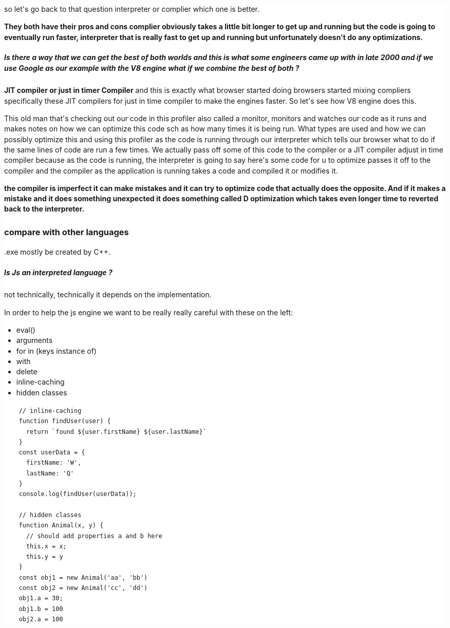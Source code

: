 so let's go back to that question interpreter or complier which one is better.

**They both have their pros and cons complier obviously takes a little bit longer to get up and running but the code is going to eventually run faster, interpreter that is really fast to get up and running but unfortunately doesn't do any optimizations.**

##### Is there a way that we can get the best of both worlds and this is what some engineers came up with in late 2000 and if we use Google as our example with the V8 engine what if we combine the best of both ?

**JIT compiler or just in timer Compiler** and this is exactly what browser started doing browsers started mixing compliers specifically these JIT compilers for just in time compiler to make the engines faster. So let's see how V8 engine does this.

This old man that's checking out our code in this profiler also called a monitor, monitors and watches our code as it runs and makes notes on how we can optimize this code sch as how many times it is being run. What types are used and how we can possibly optimize this and using this profiler as the code is running through our interpreter which tells our browser what to do if the same lines of code are run a few times. We actually pass off some of this code to the compiler or a JIT compiler adjust in time compiler because as the code is running, the interpreter is going to say here's some code for u to optimize passes it off to the compiler and the compiler as the application is running takes a code and compiled it or modifies it.

**the compiler is imperfect it can make mistakes and it can try to optimize code that actually does the opposite. And if it makes a mistake and it does something unexpected it does something called D optimization which takes even longer time to reverted back to the interpreter.**

### compare with other languages

.exe mostly be created by C++.

##### Is Js an interpreted language ?

not technically, technically it depends on the implementation.

In order to help the js engine we want to be really really careful with these on the left:

- eval()
- arguments
- for in (keys instance of)
- with
- delete
- inline-caching
- hidden classes

```
    // inline-caching
    function findUser(user) {
      return `found ${user.firstName} ${user.lastName}`
    }
    const userData = {
      firstName: 'W',
      lastName: 'Q'
    }
    console.log(findUser(userData));

    // hidden classes
    function Animal(x, y) {
      // should add properties a and b here
      this.x = x;
      this.y = y
    }
    const obj1 = new Animal('aa', 'bb')
    const obj2 = new Animal('cc', 'dd')
    obj1.a = 30;
    obj1.b = 100
    obj2.a = 100
```